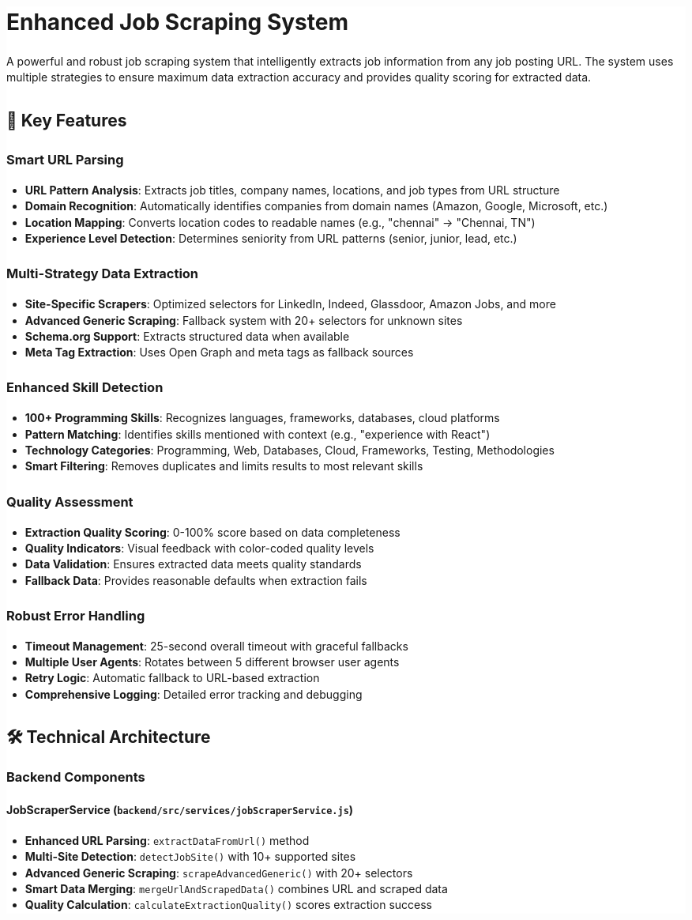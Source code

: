 # Enhanced Job Scraping System

A powerful and robust job scraping system that intelligently extracts job information from any job posting URL. The system uses multiple strategies to ensure maximum data extraction accuracy and provides quality scoring for extracted data.

## 🚀 Key Features

### Smart URL Parsing
- **URL Pattern Analysis**: Extracts job titles, company names, locations, and job types from URL structure
- **Domain Recognition**: Automatically identifies companies from domain names (Amazon, Google, Microsoft, etc.)
- **Location Mapping**: Converts location codes to readable names (e.g., "chennai" → "Chennai, TN")
- **Experience Level Detection**: Determines seniority from URL patterns (senior, junior, lead, etc.)

### Multi-Strategy Data Extraction
- **Site-Specific Scrapers**: Optimized selectors for LinkedIn, Indeed, Glassdoor, Amazon Jobs, and more
- **Advanced Generic Scraping**: Fallback system with 20+ selectors for unknown sites
- **Schema.org Support**: Extracts structured data when available
- **Meta Tag Extraction**: Uses Open Graph and meta tags as fallback sources

### Enhanced Skill Detection
- **100+ Programming Skills**: Recognizes languages, frameworks, databases, cloud platforms
- **Pattern Matching**: Identifies skills mentioned with context (e.g., "experience with React")
- **Technology Categories**: Programming, Web, Databases, Cloud, Frameworks, Testing, Methodologies
- **Smart Filtering**: Removes duplicates and limits results to most relevant skills

### Quality Assessment
- **Extraction Quality Scoring**: 0-100% score based on data completeness
- **Quality Indicators**: Visual feedback with color-coded quality levels
- **Data Validation**: Ensures extracted data meets quality standards
- **Fallback Data**: Provides reasonable defaults when extraction fails

### Robust Error Handling
- **Timeout Management**: 25-second overall timeout with graceful fallbacks
- **Multiple User Agents**: Rotates between 5 different browser user agents
- **Retry Logic**: Automatic fallback to URL-based extraction
- **Comprehensive Logging**: Detailed error tracking and debugging

## 🛠️ Technical Architecture

### Backend Components

#### JobScraperService (`backend/src/services/jobScraperService.js`)
- **Enhanced URL Parsing**: `extractDataFromUrl()` method
- **Multi-Site Detection**: `detectJobSite()` with 10+ supported sites
- **Advanced Generic Scraping**: `scrapeAdvancedGeneric()` with 20+ selectors
- **Smart Data Merging**: `mergeUrlAndScrapedData()` combines URL and scraped data
- **Quality Calculation**: `calculateExtractionQuality()` scores extraction success
